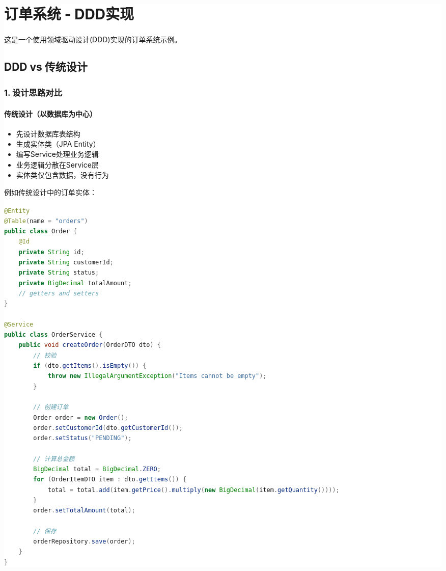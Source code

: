 # 订单系统 - DDD实现

这是一个使用领域驱动设计(DDD)实现的订单系统示例。

## DDD vs 传统设计

### 1. 设计思路对比

#### 传统设计（以数据库为中心）

- 先设计数据库表结构
- 生成实体类（JPA Entity）
- 编写Service处理业务逻辑
- 业务逻辑分散在Service层
- 实体类仅包含数据，没有行为

例如传统设计中的订单实体：

```java
@Entity
@Table(name = "orders")
public class Order {
    @Id
    private String id;
    private String customerId;
    private String status;
    private BigDecimal totalAmount;
    // getters and setters
}

@Service
public class OrderService {
    public void createOrder(OrderDTO dto) {
        // 校验
        if (dto.getItems().isEmpty()) {
            throw new IllegalArgumentException("Items cannot be empty");
        }
        
        // 创建订单
        Order order = new Order();
        order.setCustomerId(dto.getCustomerId());
        order.setStatus("PENDING");
        
        // 计算总金额
        BigDecimal total = BigDecimal.ZERO;
        for (OrderItemDTO item : dto.getItems()) {
            total = total.add(item.getPrice().multiply(new BigDecimal(item.getQuantity())));
        }
        order.setTotalAmount(total);
        
        // 保存
        orderRepository.save(order);
    }
}
```
